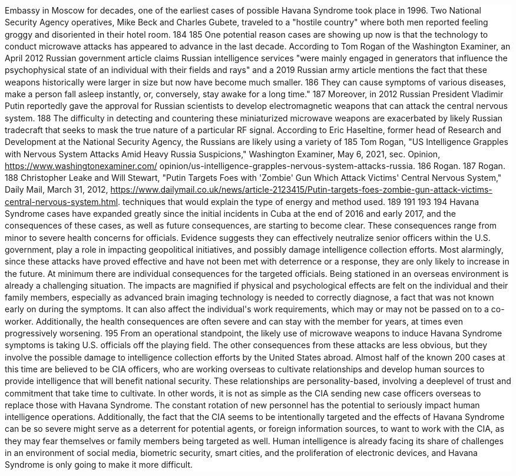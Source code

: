 Embassy in Moscow for decades, one of the earliest cases of possible Havana Syndrome took place in 1996. Two National Security Agency operatives, Mike Beck and Charles Gubete, traveled to a "hostile country" where both men reported feeling groggy and disoriented in their hotel room. 
184
185
One potential reason cases are showing up now is that the technology to conduct microwave attacks has appeared to advance in the last decade. According to Tom Rogan of the Washington Examiner, an April 2012 Russian government article claims Russian intelligence services "were mainly engaged in generators that influence the psychophysical state of an individual with their fields and rays" and a 2019 Russian army article mentions the fact that these weapons historically were larger in size but now have become much smaller. 
186
They can cause symptoms of various diseases, make a person fall asleep instantly, or, conversely, stay awake for a long time." 187 Moreover, in 2012 Russian President Vladimir Putin reportedly gave the approval for Russian scientists to develop electromagnetic weapons that can attack the central nervous system. 
188
The difficulty in detecting and countering these miniaturized microwave weapons are exacerbated by likely Russian tradecraft that seeks to mask the true nature of a particular RF signal. According to Eric Haseltine, former head of Research and Development at the National Security Agency, the Russians are likely using a variety of 185 Tom Rogan, "US Intelligence Grapples with Nervous System Attacks Amid Heavy Russia Suspicions," Washington Examiner, May 6, 2021, sec. Opinion, https://www.washingtonexaminer.com/ opinion/us-intelligence-grapples-nervous-system-attacks-russia.
186 Rogan.
187 Rogan.
188 Christopher Leake and Will Stewart, "Putin Targets Foes with 'Zombie' Gun Which Attack Victims' Central Nervous System," Daily Mail, March 31, 2012, https://www.dailymail.co.uk/news/article-2123415/Putin-targets-foes-zombie-gun-attack-victims-central-nervous-system.html.
techniques that would explain the type of energy and method used. 
189
191
193
194
Havana Syndrome cases have expanded greatly since the initial incidents in Cuba at the end of 2016 and early 2017, and the consequences of these cases, as well as future consequences, are starting to become clear. These consequences range from minor to severe health concerns for officials. Evidence suggests they can effectively neutralize senior officers within the U.S. government, play a role in impacting geopolitical initiatives, and possibly damage intelligence collection efforts. Most alarmingly, since these attacks have proved effective and have not been met with deterrence or a response, they are only likely to increase in the future.
At minimum there are individual consequences for the targeted officials. Being stationed in an overseas environment is already a challenging situation. The impacts are magnified if physical and psychological effects are felt on the individual and their family members, especially as advanced brain imaging technology is needed to correctly diagnose, a fact that was not known early on during the symptoms. It can also affect the individual's work requirements, which may or may not be passed on to a co-worker. Additionally, the health consequences are often severe and can stay with the member for years, at times even progressively worsening. 
195
From an operational standpoint, the likely use of microwave weapons to induce Havana Syndrome symptoms is taking U.S. officials off the playing field. The other consequences from these attacks are less obvious, but they involve the possible damage to intelligence collection efforts by the United States abroad. Almost half of the known 200 cases at this time are believed to be CIA officers, who are working overseas to cultivate relationships and develop human sources to provide intelligence that will benefit national security. These relationships are personality-based, involving a deeplevel of trust and commitment that take time to cultivate. In other words, it is not as simple as the CIA sending new case officers overseas to replace those with Havana Syndrome.
The constant rotation of new personnel has the potential to seriously impact human intelligence operations. Additionally, the fact that the CIA seems to be intentionally targeted and the effects of Havana Syndrome can be so severe might serve as a deterrent for potential agents, or foreign information sources, to want to work with the CIA, as they may fear themselves or family members being targeted as well. Human intelligence is already facing its share of challenges in an environment of social media, biometric security, smart cities, and the proliferation of electronic devices, and Havana Syndrome is only going to make it more difficult.